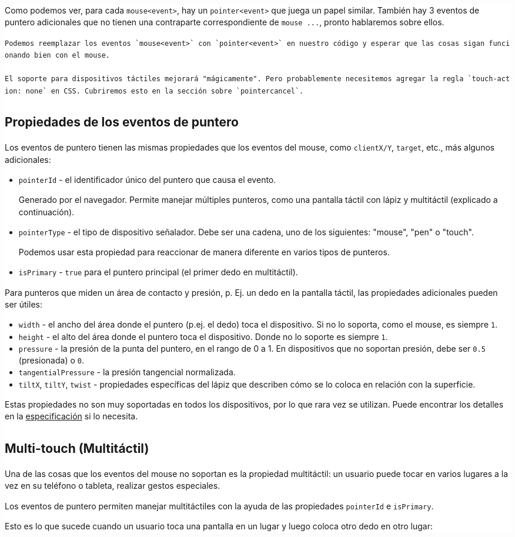 
Como podemos ver, para cada `mouse<event>`, hay un `pointer<event>` que juega un papel similar. También hay 3 eventos de puntero adicionales que no tienen una contraparte correspondiente de `mouse ...`, pronto hablaremos sobre ellos.

```smart header="Remplazando *mouse<event>* con *pointer<event>* en nuestro código"
Podemos reemplazar los eventos `mouse<event>` con `pointer<event>` en nuestro código y esperar que las cosas sigan funcionando bien con el mouse.

El soporte para dispositivos táctiles mejorará "mágicamente". Pero probablemente necesitemos agregar la regla `touch-action: none` en CSS. Cubriremos esto en la sección sobre `pointercancel`.
```

## Propiedades de los eventos de puntero

Los eventos de puntero tienen las mismas propiedades que los eventos del mouse, como `clientX/Y`, `target`, etc., más algunos adicionales:

- `pointerId` - el identificador único del puntero que causa el evento.
    
    Generado por el navegador. Permite manejar múltiples punteros, como una pantalla táctil con lápiz y multitáctil (explicado a continuación).
- `pointerType` - el tipo de dispositivo señalador. Debe ser una cadena, uno de los siguientes: "mouse", "pen" o "touch".

    Podemos usar esta propiedad para reaccionar de manera diferente en varios tipos de punteros.
- `isPrimary` - `true` para el puntero principal (el primer dedo en multitáctil).

Para punteros que miden un área de contacto y presión, p. Ej. un dedo en la pantalla táctil, las propiedades adicionales pueden ser útiles:

- `width` - el ancho del área donde el puntero (p.ej. el dedo) toca el dispositivo. Si no lo soporta, como el mouse, es siempre `1`. 
- `height` - el alto del área donde el puntero toca el dispositivo. Donde no lo soporte es siempre `1`.
- `pressure` - la presión de la punta del puntero, en el rango de 0 a 1. En dispositivos que no soportan presión, debe ser `0.5` (presionada) o `0`.
- `tangentialPressure` - la presión tangencial normalizada.
- `tiltX`, `tiltY`, `twist` - propiedades específicas del lápiz que describen cómo se lo coloca en relación con la superficie.

Estas propiedades no son muy soportadas en todos los dispositivos, por lo que rara vez se utilizan. Puede encontrar los detalles en la [especificación](https://w3c.github.io/pointerevents/#pointerevent-interface) si lo necesita.

## Multi-touch (Multitáctil)

Una de las cosas que los eventos del mouse no soportan es la propiedad multitáctil: un usuario puede tocar en varios lugares a la vez en su teléfono o tableta, realizar gestos especiales.

Los eventos de puntero permiten manejar multitáctiles con la ayuda de las propiedades `pointerId` e `isPrimary`.

Esto es lo que sucede cuando un usuario toca una pantalla en un lugar y luego coloca otro dedo en otro lugar:
